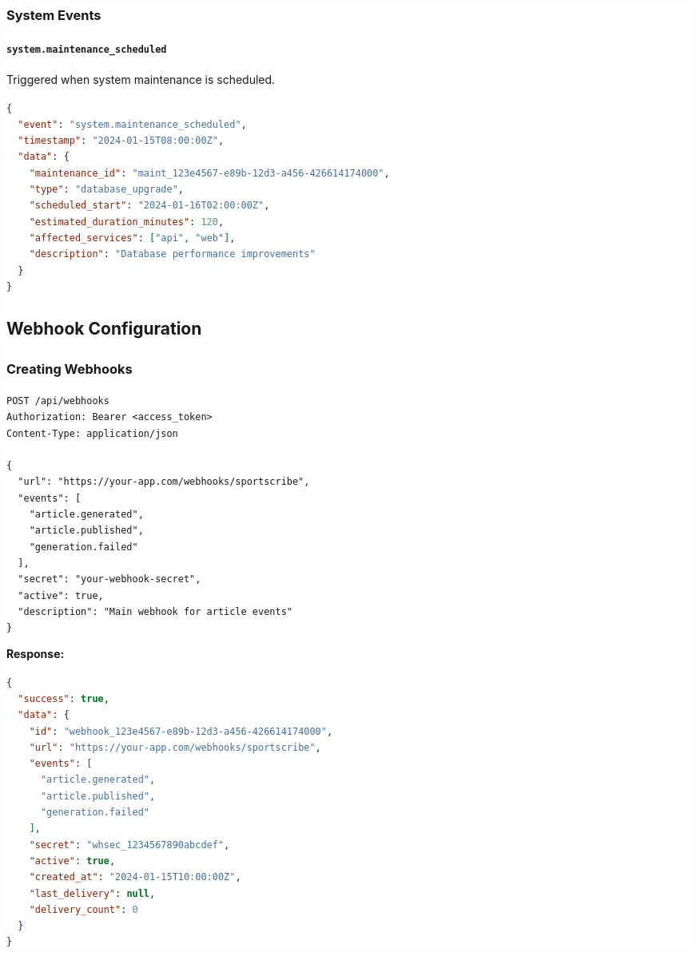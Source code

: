 ### System Events

#### `system.maintenance_scheduled`
Triggered when system maintenance is scheduled.

```json
{
  "event": "system.maintenance_scheduled",
  "timestamp": "2024-01-15T08:00:00Z",
  "data": {
    "maintenance_id": "maint_123e4567-e89b-12d3-a456-426614174000",
    "type": "database_upgrade",
    "scheduled_start": "2024-01-16T02:00:00Z",
    "estimated_duration_minutes": 120,
    "affected_services": ["api", "web"],
    "description": "Database performance improvements"
  }
}
```

## Webhook Configuration

### Creating Webhooks

```http
POST /api/webhooks
Authorization: Bearer <access_token>
Content-Type: application/json

{
  "url": "https://your-app.com/webhooks/sportscribe",
  "events": [
    "article.generated",
    "article.published",
    "generation.failed"
  ],
  "secret": "your-webhook-secret",
  "active": true,
  "description": "Main webhook for article events"
}
```

**Response:**
```json
{
  "success": true,
  "data": {
    "id": "webhook_123e4567-e89b-12d3-a456-426614174000",
    "url": "https://your-app.com/webhooks/sportscribe",
    "events": [
      "article.generated",
      "article.published",
      "generation.failed"
    ],
    "secret": "whsec_1234567890abcdef",
    "active": true,
    "created_at": "2024-01-15T10:00:00Z",
    "last_delivery": null,
    "delivery_count": 0
  }
}
```
